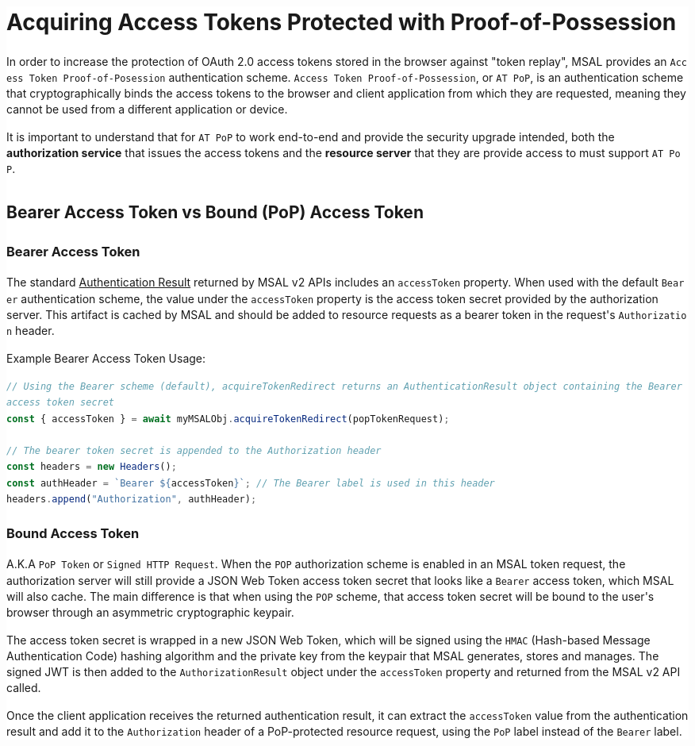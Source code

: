 # Acquiring Access Tokens Protected with Proof-of-Possession

In order to increase the protection of OAuth 2.0 access tokens stored in the browser against "token replay", MSAL provides an `Access Token Proof-of-Posession` authentication scheme. `Access Token Proof-of-Possession`, or `AT PoP`, is an authentication scheme that cryptographically binds the access tokens to the browser and client application from which they are requested, meaning they cannot be used from a different application or device.

It is important to understand that for `AT PoP` to work end-to-end and provide the security upgrade intended, both the **authorization service** that issues the access tokens and the **resource server** that they are provide access to must support `AT PoP`.

## Bearer Access Token vs Bound (PoP) Access Token

### Bearer Access Token

The standard [Authentication Result](https://azuread.github.io/microsoft-authentication-library-for-js/ref/modules/_azure_msal_common.html#authenticationresult) returned by MSAL v2 APIs includes an `accessToken` property. When used with the default `Bearer` authentication scheme, the value under the `accessToken` property is the access token secret provided by the authorization server. This artifact is cached by MSAL and should be added to resource requests as a bearer token in the request's `Authorization` header.

Example Bearer Access Token Usage:

```typescript
// Using the Bearer scheme (default), acquireTokenRedirect returns an AuthenticationResult object containing the Bearer access token secret
const { accessToken } = await myMSALObj.acquireTokenRedirect(popTokenRequest);

// The bearer token secret is appended to the Authorization header
const headers = new Headers();
const authHeader = `Bearer ${accessToken}`; // The Bearer label is used in this header
headers.append("Authorization", authHeader);
```


### Bound Access Token

A.K.A `PoP Token` or `Signed HTTP Request`. When the `POP` authorization scheme is enabled in an MSAL token request, the authorization server will still provide a JSON Web Token access token secret that looks like a `Bearer` access token, which MSAL will also cache. The main difference is that when using the `POP` scheme, that access token secret will be bound to the user's browser through an asymmetric cryptographic keypair.

The access token secret is wrapped in a new JSON Web Token, which will be signed using the `HMAC` (Hash-based Message Authentication Code) hashing algorithm and the private key from the keypair that MSAL generates, stores and manages. The signed JWT is then added to the `AuthorizationResult` object under the `accessToken` property and returned from the MSAL v2 API called.

Once the client application receives the returned authentication result, it can extract the `accessToken` value from the authentication result and add it to the `Authorization` header of a PoP-protected resource request, using the `PoP` label instead of the `Bearer` label.
